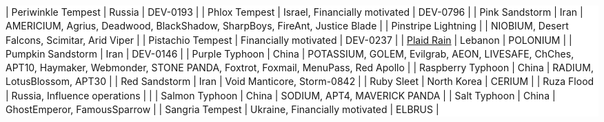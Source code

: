 | Periwinkle Tempest                                                                                                                                                                                        | Russia                                  | DEV-0193                                                                                                                            |
| Phlox Tempest                                                                                                                                                                                             | Israel, Financially motivated           | DEV-0796                                                                                                                            |
| Pink Sandstorm                                                                                                                                                                                            | Iran                                    | AMERICIUM, Agrius, Deadwood, BlackShadow, SharpBoys, FireAnt, Justice Blade                                                         |
| Pinstripe Lightning                                                                                                                                                                                       |                                         | NIOBIUM, Desert Falcons, Scimitar, Arid Viper                                                                                       |
| Pistachio Tempest                                                                                                                                                                                         | Financially motivated                   | DEV-0237                                                                                                                            |
| [Plaid Rain](https://www.microsoft.com/en-us/security/blog/2022/06/02/exposing-polonium-activity-and-infrastructure-targeting-israeli-organizations/)                                                     | Lebanon                                 | POLONIUM                                                                                                                            |
| Pumpkin Sandstorm                                                                                                                                                                                         | Iran                                    | DEV-0146                                                                                                                            |
| Purple Typhoon                                                                                                                                                                                            | China                                   | POTASSIUM, GOLEM, Evilgrab, AEON, LIVESAFE, ChChes, APT10, Haymaker, Webmonder, STONE PANDA, Foxtrot, Foxmail, MenuPass, Red Apollo |
| Raspberry Typhoon                                                                                                                                                                                         | China                                   | RADIUM, LotusBlossom, APT30                                                                                                         |
| Red Sandstorm                                                                                                                                                                                             | Iran                                    | Void Manticore, Storm-0842                                                                                                          |
| Ruby Sleet                                                                                                                                                                                                | North Korea                             | CERIUM                                                                                                                              |
| Ruza Flood                                                                                                                                                                                                | Russia, Influence operations            |                                                                                                                                     |
| Salmon Typhoon                                                                                                                                                                                            | China                                   | SODIUM, APT4, MAVERICK PANDA                                                                                                        |
| Salt Typhoon                                                                                                                                                                                              | China                                   | GhostEmperor, FamousSparrow                                                                                                         |
| Sangria Tempest                                                                                                                                                                                           | Ukraine, Financially motivated          | ELBRUS                                                                                                                              |
